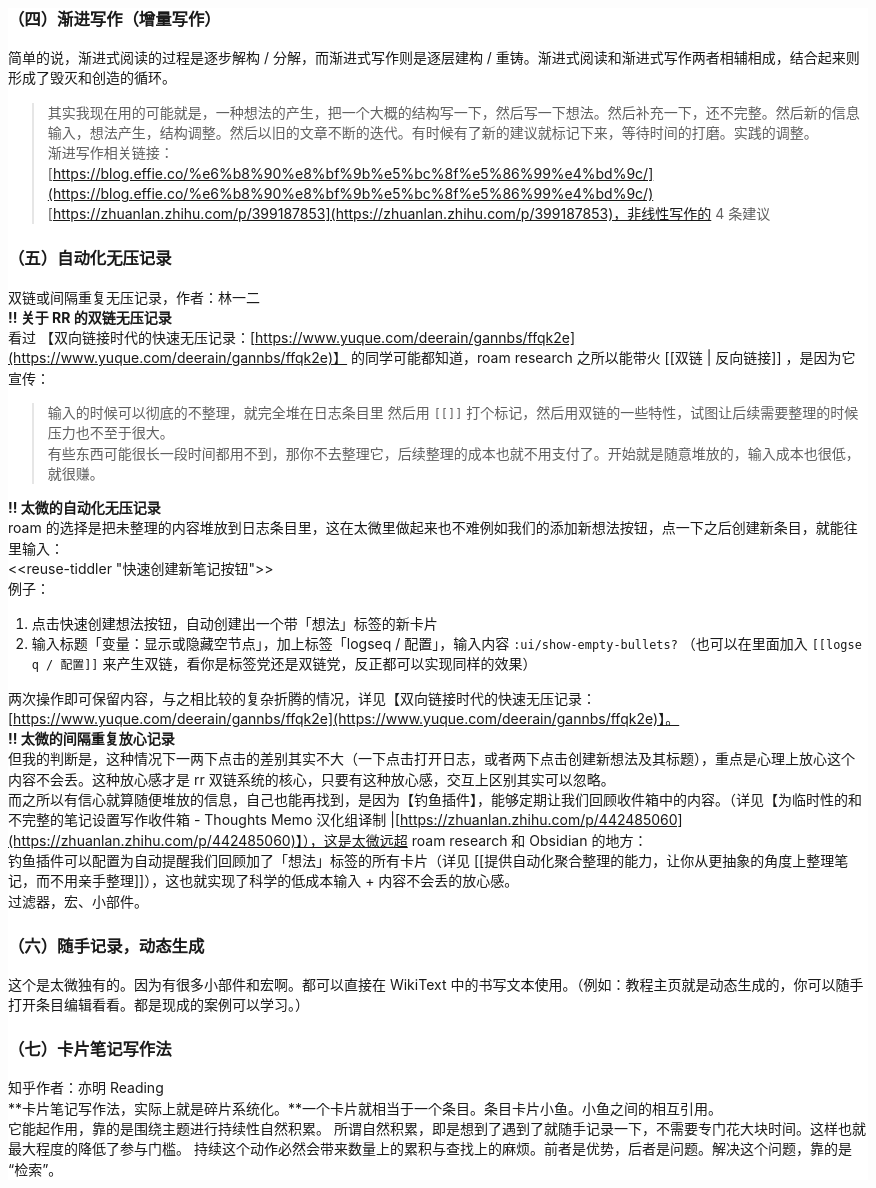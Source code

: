 ### （四）渐进写作（增量写作）

  
简单的说，渐进式阅读的过程是逐步解构 / 分解，而渐进式写作则是逐层建构 / 重铸。渐进式阅读和渐进式写作两者相辅相成，结合起来则形成了毁灭和创造的循环。

> 其实我现在用的可能就是，一种想法的产生，把一个大概的结构写一下，然后写一下想法。然后补充一下，还不完整。然后新的信息输入，想法产生，结构调整。然后以旧的文章不断的迭代。有时候有了新的建议就标记下来，等待时间的打磨。实践的调整。  
> 渐进写作相关链接：  
> [https://blog.effie.co/%e6%b8%90%e8%bf%9b%e5%bc%8f%e5%86%99%e4%bd%9c/](https://blog.effie.co/%e6%b8%90%e8%bf%9b%e5%bc%8f%e5%86%99%e4%bd%9c/)  
> [https://zhuanlan.zhihu.com/p/399187853](https://zhuanlan.zhihu.com/p/399187853)，非线性写作的 4 条建议

### （五）自动化无压记录

  
双链或间隔重复无压记录，作者：林一二  
**!! 关于 RR 的双链无压记录**  
看过 【双向链接时代的快速无压记录：[https://www.yuque.com/deerain/gannbs/ffqk2e](https://www.yuque.com/deerain/gannbs/ffqk2e)】 的同学可能都知道，roam research 之所以能带火 [[双链 | 反向链接]] ，是因为它宣传：

> 输入的时候可以彻底的不整理，就完全堆在日志条目里 然后用 `[[]]` 打个标记，然后用双链的一些特性，试图让后续需要整理的时候压力也不至于很大。  
> 有些东西可能很长一段时间都用不到，那你不去整理它，后续整理的成本也就不用支付了。开始就是随意堆放的，输入成本也很低，就很赚。

  
**!! 太微的自动化无压记录**  
roam 的选择是把未整理的内容堆放到日志条目里，这在太微里做起来也不难例如我们的添加新想法按钮，点一下之后创建新条目，就能往里输入：  
<<reuse-tiddler "快速创建新笔记按钮">>  
例子：  

1.  点击快速创建想法按钮，自动创建出一个带「想法」标签的新卡片
2.  输入标题「变量：显示或隐藏空节点」，加上标签「logseq / 配置」，输入内容 `:ui/show-empty-bullets?` （也可以在里面加入 `[[logseq / 配置]]` 来产生双链，看你是标签党还是双链党，反正都可以实现同样的效果）

  
两次操作即可保留内容，与之相比较的复杂折腾的情况，详见【双向链接时代的快速无压记录：[https://www.yuque.com/deerain/gannbs/ffqk2e](https://www.yuque.com/deerain/gannbs/ffqk2e)】。  
**!! 太微的间隔重复放心记录**  
但我的判断是，这种情况下一两下点击的差别其实不大（一下点击打开日志，或者两下点击创建新想法及其标题），重点是心理上放心这个内容不会丢。这种放心感才是 rr 双链系统的核心，只要有这种放心感，交互上区别其实可以忽略。  
而之所以有信心就算随便堆放的信息，自己也能再找到，是因为【钓鱼插件】，能够定期让我们回顾收件箱中的内容。（详见【为临时性的和不完整的笔记设置写作收件箱 - Thoughts Memo 汉化组译制 |[https://zhuanlan.zhihu.com/p/442485060](https://zhuanlan.zhihu.com/p/442485060)】），这是太微远超 roam research 和 Obsidian 的地方：  
钓鱼插件可以配置为自动提醒我们回顾加了「想法」标签的所有卡片（详见 [[提供自动化聚合整理的能力，让你从更抽象的角度上整理笔记，而不用亲手整理]]），这也就实现了科学的低成本输入 + 内容不会丢的放心感。  
过滤器，宏、小部件。  

### （六）随手记录，动态生成

  
这个是太微独有的。因为有很多小部件和宏啊。都可以直接在 WikiText 中的书写文本使用。（例如：教程主页就是动态生成的，你可以随手打开条目编辑看看。都是现成的案例可以学习。）

### （七）卡片笔记写作法

  
知乎作者：亦明 Reading  
**卡片笔记写作法，实际上就是碎片系统化。**一个卡片就相当于一个条目。条目卡片小鱼。小鱼之间的相互引用。  
它能起作用，靠的是围绕主题进行持续性自然积累。 所谓自然积累，即是想到了遇到了就随手记录一下，不需要专门花大块时间。这样也就最大程度的降低了参与门槛。 持续这个动作必然会带来数量上的累积与查找上的麻烦。前者是优势，后者是问题。解决这个问题，靠的是 “检索”。  
